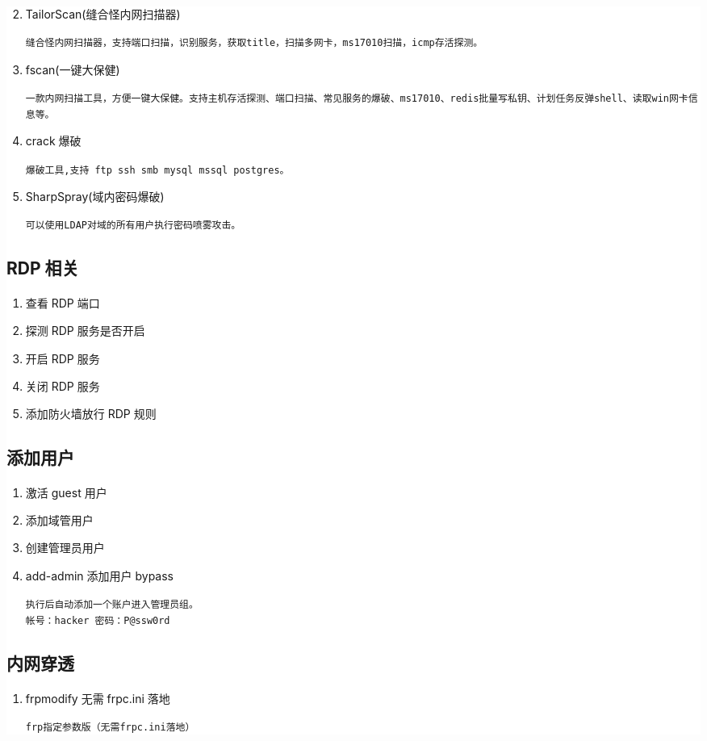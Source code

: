 2.  TailorScan(缝合怪内网扫描器)
    
    ```
    缝合怪内网扫描器，支持端口扫描，识别服务，获取title，扫描多网卡，ms17010扫描，icmp存活探测。
    ```
    
3.  fscan(一键大保健)
    
    ```
    一款内网扫描工具，方便一键大保健。支持主机存活探测、端口扫描、常见服务的爆破、ms17010、redis批量写私钥、计划任务反弹shell、读取win网卡信息等。
    ```
    
4.  crack 爆破
    
    ```
    爆破工具,支持 ftp ssh smb mysql mssql postgres。
    ```
    
5.  SharpSpray(域内密码爆破)
    
    ```
    可以使用LDAP对域的所有用户执行密码喷雾攻击。
    ```
    

RDP 相关
------

1.  查看 RDP 端口
    
2.  探测 RDP 服务是否开启
    
3.  开启 RDP 服务
    
4.  关闭 RDP 服务
    
5.  添加防火墙放行 RDP 规则
    

添加用户
----

1.  激活 guest 用户
    
2.  添加域管用户
    
3.  创建管理员用户
    
4.  add-admin 添加用户 bypass
    
    ```
    执行后自动添加一个账户进入管理员组。
    帐号：hacker 密码：P@ssw0rd
    ```
    

内网穿透
----

1.  frpmodify 无需 frpc.ini 落地
    
    ```
    frp指定参数版（无需frpc.ini落地）
    ```
    